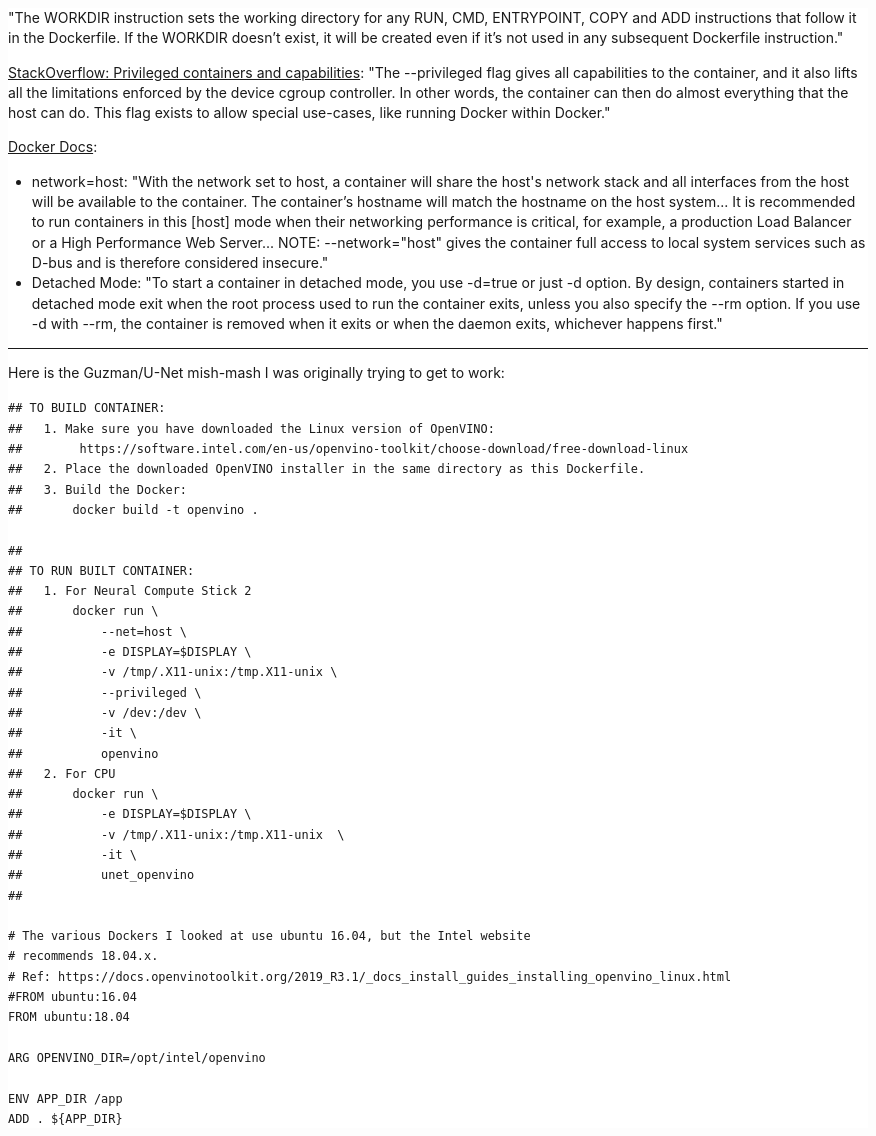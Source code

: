 "The WORKDIR instruction sets the working directory for any RUN, CMD, ENTRYPOINT, COPY and ADD 
instructions that follow it in the Dockerfile. If the WORKDIR doesn’t exist, it will be created even if 
it’s not used in any subsequent Dockerfile instruction."


[StackOverflow: Privileged containers and capabilities](https://stackoverflow.com/questions/36425230/privileged-containers-and-capabilities):  "The --privileged flag gives all capabilities to the container, and it also lifts all the limitations enforced by the device cgroup controller. In other words, the container can then do almost everything that the host can do. This flag exists to allow special use-cases, like running Docker within Docker."

[Docker Docs](https://docs.docker.com/engine/reference/run/):  
* network=host: "With the network set to host, a container will share the host's network stack and all interfaces from the host will be available to the container. The container’s hostname will match the hostname on the host system... It is recommended to run containers in this [host] mode when their networking performance is critical, for example, a production Load Balancer or a High Performance Web Server... NOTE: --network="host" gives the container full access to local system services such as D-bus and is therefore considered insecure."
* Detached Mode: "To start a container in detached mode, you use -d=true or just -d option. By design, containers started in detached mode exit when the root process used to run the container exits, unless you also specify the --rm option. If you use -d with --rm, the container is removed when it exits or when the daemon exits, whichever happens first."

-----------------

Here is the Guzman/U-Net mish-mash I was originally trying to get to work:

```docker
## TO BUILD CONTAINER:
##   1. Make sure you have downloaded the Linux version of OpenVINO: 
##        https://software.intel.com/en-us/openvino-toolkit/choose-download/free-download-linux
##   2. Place the downloaded OpenVINO installer in the same directory as this Dockerfile.
##   3. Build the Docker:
##       docker build -t openvino .

##
## TO RUN BUILT CONTAINER:
##   1. For Neural Compute Stick 2
##       docker run \
##           --net=host \
##           -e DISPLAY=$DISPLAY \
##           -v /tmp/.X11-unix:/tmp.X11-unix \
##           --privileged \
##           -v /dev:/dev \
##           -it \
##           openvino
##   2. For CPU
##       docker run \
##           -e DISPLAY=$DISPLAY \
##           -v /tmp/.X11-unix:/tmp.X11-unix  \
##           -it \
##           unet_openvino
##

# The various Dockers I looked at use ubuntu 16.04, but the Intel website
# recommends 18.04.x.
# Ref: https://docs.openvinotoolkit.org/2019_R3.1/_docs_install_guides_installing_openvino_linux.html
#FROM ubuntu:16.04
FROM ubuntu:18.04

ARG OPENVINO_DIR=/opt/intel/openvino

ENV APP_DIR /app
ADD . ${APP_DIR} 
```